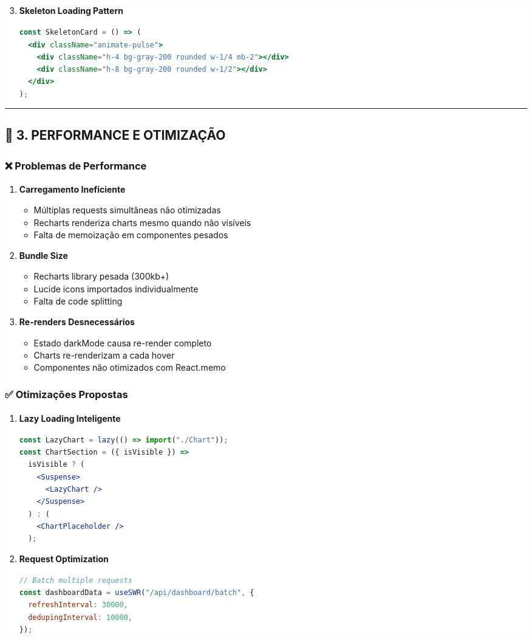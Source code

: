 3. **Skeleton Loading Pattern**
   ```jsx
   const SkeletonCard = () => (
     <div className="animate-pulse">
       <div className="h-4 bg-gray-200 rounded w-1/4 mb-2"></div>
       <div className="h-8 bg-gray-200 rounded w-1/2"></div>
     </div>
   );
   ```

---

## 🚀 3. PERFORMANCE E OTIMIZAÇÃO

### ❌ Problemas de Performance

1. **Carregamento Ineficiente**

   - Múltiplas requests simultâneas não otimizadas
   - Recharts renderiza charts mesmo quando não visíveis
   - Falta de memoização em componentes pesados

2. **Bundle Size**

   - Recharts library pesada (300kb+)
   - Lucide icons importados individualmente
   - Falta de code splitting

3. **Re-renders Desnecessários**
   - Estado darkMode causa re-render completo
   - Charts re-renderizam a cada hover
   - Componentes não otimizados com React.memo

### ✅ Otimizações Propostas

1. **Lazy Loading Inteligente**

   ```jsx
   const LazyChart = lazy(() => import("./Chart"));
   const ChartSection = ({ isVisible }) =>
     isVisible ? (
       <Suspense>
         <LazyChart />
       </Suspense>
     ) : (
       <ChartPlaceholder />
     );
   ```

2. **Request Optimization**

   ```js
   // Batch multiple requests
   const dashboardData = useSWR("/api/dashboard/batch", {
     refreshInterval: 30000,
     dedupingInterval: 10000,
   });
   ```
